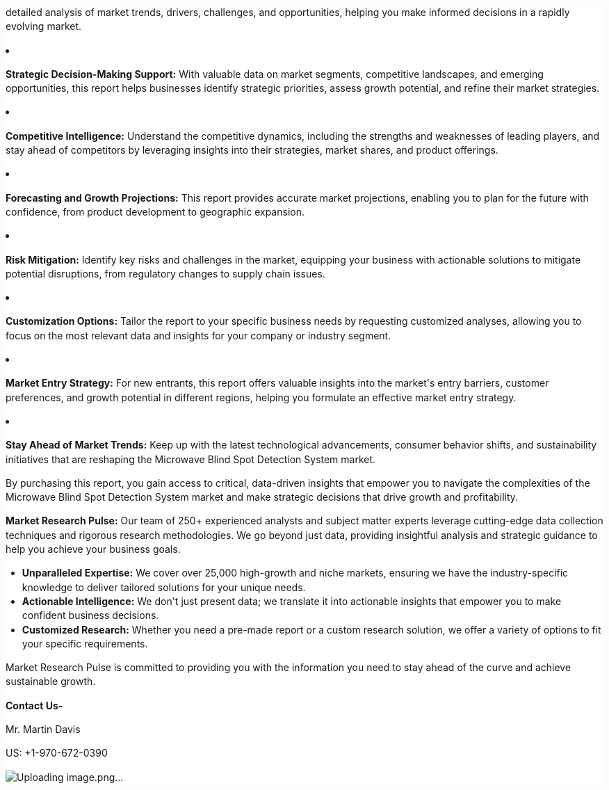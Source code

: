 detailed analysis of market trends, drivers, challenges, and opportunities, helping you make informed decisions in a rapidly evolving market.</p></li><li><p><strong>Strategic Decision-Making Support:</strong> With valuable data on market segments, competitive landscapes, and emerging opportunities, this report helps businesses identify strategic priorities, assess growth potential, and refine their market strategies.</p></li><li><p><strong>Competitive Intelligence:</strong> Understand the competitive dynamics, including the strengths and weaknesses of leading players, and stay ahead of competitors by leveraging insights into their strategies, market shares, and product offerings.</p></li><li><p><strong>Forecasting and Growth Projections:</strong> This report provides accurate market projections, enabling you to plan for the future with confidence, from product development to geographic expansion.</p></li><li><p><strong>Risk Mitigation:</strong> Identify key risks and challenges in the market, equipping your business with actionable solutions to mitigate potential disruptions, from regulatory changes to supply chain issues.</p></li><li><p><strong>Customization Options:</strong> Tailor the report to your specific business needs by requesting customized analyses, allowing you to focus on the most relevant data and insights for your company or industry segment.</p></li><li><p><strong>Market Entry Strategy:</strong> For new entrants, this report offers valuable insights into the market's entry barriers, customer preferences, and growth potential in different regions, helping you formulate an effective market entry strategy.</p></li><li><p><strong>Stay Ahead of Market Trends:</strong> Keep up with the latest technological advancements, consumer behavior shifts, and sustainability initiatives that are reshaping the Microwave Blind Spot Detection System market.</p></li></ol><p>By purchasing this report, you gain access to critical, data-driven insights that empower you to navigate the complexities of the Microwave Blind Spot Detection System market and make strategic decisions that drive growth and profitability.</p><p><strong>Market Research Pulse:</strong>&nbsp;Our team of 250+ experienced analysts and subject matter experts leverage cutting-edge data collection techniques and rigorous research methodologies. We go beyond just data, providing insightful analysis and strategic guidance to help you achieve your business goals.</p><ul><li><strong>Unparalleled Expertise:</strong>&nbsp;We cover over 25,000 high-growth and niche markets, ensuring we have the industry-specific knowledge to deliver tailored solutions for your unique needs.</li><li><strong>Actionable Intelligence:</strong>&nbsp;We don't just present data; we translate it into actionable insights that empower you to make confident business decisions.</li><li><strong>Customized Research:</strong>&nbsp;Whether you need a pre-made report or a custom research solution, we offer a variety of options to fit your specific requirements.</li></ul><p>Market Research Pulse is committed to providing you with the information you need to stay ahead of the curve and achieve sustainable growth.</p><p><strong>Contact Us-</strong></p><p>Mr. Martin Davis</p><p>US: +1-970-672-0390</p>
![Uploading image.png…]()
